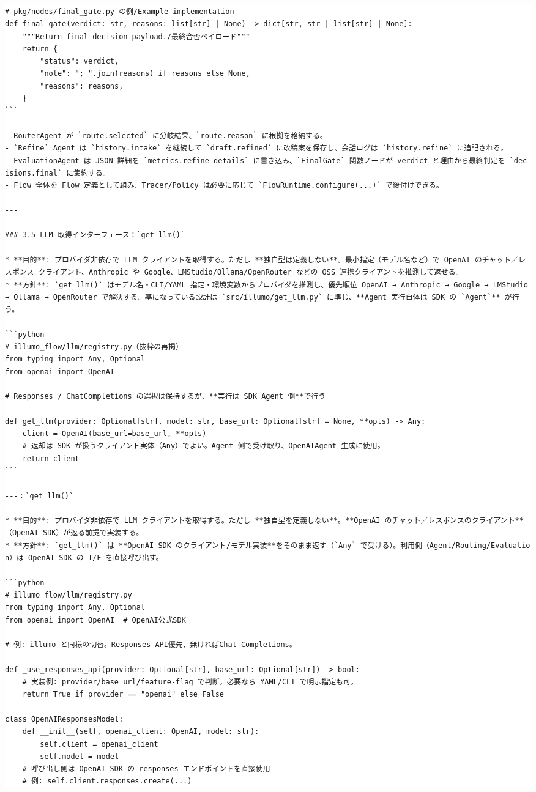 ````
# pkg/nodes/final_gate.py の例/Example implementation
def final_gate(verdict: str, reasons: list[str] | None) -> dict[str, str | list[str] | None]:
    """Return final decision payload./最終合否ペイロード"""
    return {
        "status": verdict,
        "note": "; ".join(reasons) if reasons else None,
        "reasons": reasons,
    }
```

- RouterAgent が `route.selected` に分岐結果、`route.reason` に根拠を格納する。
- `Refine` Agent は `history.intake` を継続して `draft.refined` に改稿案を保存し、会話ログは `history.refine` に追記される。
- EvaluationAgent は JSON 詳細を `metrics.refine_details` に書き込み、`FinalGate` 関数ノードが verdict と理由から最終判定を `decisions.final` に集約する。
- Flow 全体を Flow 定義として組み、Tracer/Policy は必要に応じて `FlowRuntime.configure(...)` で後付けできる。

---

### 3.5 LLM 取得インターフェース：`get_llm()`

* **目的**: プロバイダ非依存で LLM クライアントを取得する。ただし **独自型は定義しない**。最小指定（モデル名など）で OpenAI のチャット／レスポンス クライアント、Anthropic や Google、LMStudio/Ollama/OpenRouter などの OSS 連携クライアントを推測して返せる。
* **方針**: `get_llm()` はモデル名・CLI/YAML 指定・環境変数からプロバイダを推測し、優先順位 OpenAI → Anthropic → Google → LMStudio → Ollama → OpenRouter で解決する。基になっている設計は `src/illumo/get_llm.py` に準じ、**Agent 実行自体は SDK の `Agent`** が行う。

```python
# illumo_flow/llm/registry.py（抜粋の再掲）
from typing import Any, Optional
from openai import OpenAI

# Responses / ChatCompletions の選択は保持するが、**実行は SDK Agent 側**で行う

def get_llm(provider: Optional[str], model: str, base_url: Optional[str] = None, **opts) -> Any:
    client = OpenAI(base_url=base_url, **opts)
    # 返却は SDK が扱うクライアント実体（Any）でよい。Agent 側で受け取り、OpenAIAgent 生成に使用。
    return client
```

---：`get_llm()`

* **目的**: プロバイダ非依存で LLM クライアントを取得する。ただし **独自型を定義しない**。**OpenAI のチャット／レスポンスのクライアント**（OpenAI SDK）が返る前提で実装する。
* **方針**: `get_llm()` は **OpenAI SDK のクライアント/モデル実装**をそのまま返す（`Any` で受ける）。利用側（Agent/Routing/Evaluation）は OpenAI SDK の I/F を直接呼び出す。

```python
# illumo_flow/llm/registry.py
from typing import Any, Optional
from openai import OpenAI  # OpenAI公式SDK

# 例: illumo と同様の切替。Responses API優先、無ければChat Completions。

def _use_responses_api(provider: Optional[str], base_url: Optional[str]) -> bool:
    # 実装例: provider/base_url/feature-flag で判断。必要なら YAML/CLI で明示指定も可。
    return True if provider == "openai" else False

class OpenAIResponsesModel:
    def __init__(self, openai_client: OpenAI, model: str):
        self.client = openai_client
        self.model = model
    # 呼び出し側は OpenAI SDK の responses エンドポイントを直接使用
    # 例: self.client.responses.create(...)

````